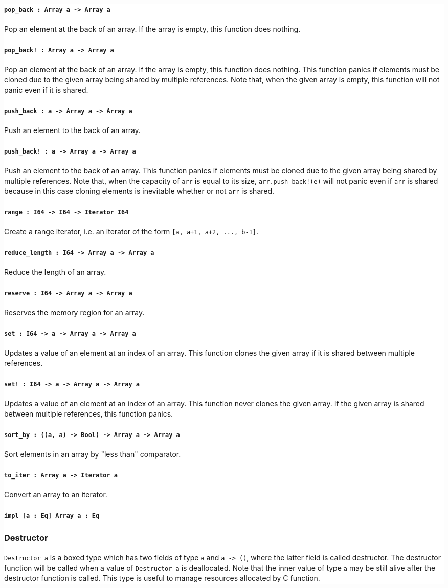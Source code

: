 #### `pop_back : Array a -> Array a`
Pop an element at the back of an array.
If the array is empty, this function does nothing.

#### `pop_back! : Array a -> Array a`
Pop an element at the back of an array.
If the array is empty, this function does nothing.
This function panics if elements must be cloned due to the given array being shared by multiple references. 
Note that, when the given array is empty, this function will not panic even if it is shared.

#### `push_back : a -> Array a -> Array a`
Push an element to the back of an array.

#### `push_back! : a -> Array a -> Array a`
Push an element to the back of an array.
This function panics if elements must be cloned due to the given array being shared by multiple references. 
Note that, when the capacity of `arr` is equal to its size, `arr.push_back!(e)` will not panic even if `arr` is shared because in this case cloning elements is inevitable whether or not `arr` is shared.

#### `range : I64 -> I64 -> Iterator I64`
Create a range iterator, i.e. an iterator of the form `[a, a+1, a+2, ..., b-1]`.

#### `reduce_length : I64 -> Array a -> Array a`
Reduce the length of an array.

#### `reserve : I64 -> Array a -> Array a`
Reserves the memory region for an array.

#### `set : I64 -> a -> Array a -> Array a`
Updates a value of an element at an index of an array.
This function clones the given array if it is shared between multiple references.

#### `set! : I64 -> a -> Array a -> Array a`
Updates a value of an element at an index of an array.
This function never clones the given array. If the given array is shared between multiple references, this function panics.

#### `sort_by : ((a, a) -> Bool) -> Array a -> Array a`
Sort elements in an array by "less than" comparator.

#### `to_iter : Array a -> Iterator a`
Convert an array to an iterator.

#### `impl [a : Eq] Array a : Eq`

### Destructor

`Destructor a` is a boxed type which has two fields of type `a` and `a -> ()`, where the latter field is called destructor.
The destructor function will be called when a value of `Destructor a` is deallocated.
Note that the inner value of type `a` may be still alive after the destructor function is called.
This type is useful to manage resources allocated by C function.
